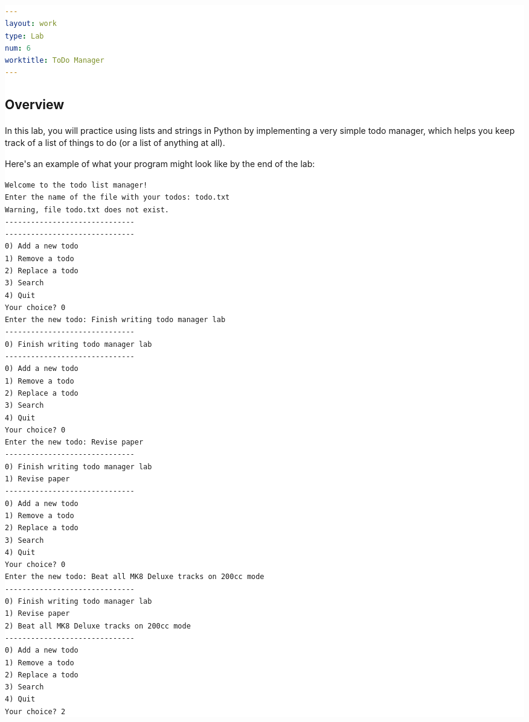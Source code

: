 ```yaml
---
layout: work
type: Lab
num: 6
worktitle: ToDo Manager
---
```


## Overview

In this lab, you will practice using lists and strings in Python by
implementing a very simple todo manager, which helps you keep track of
a list of things to do (or a list of anything at all).

Here's an example of what your program might look like by the end of
the lab:

    Welcome to the todo list manager!
    Enter the name of the file with your todos: todo.txt
    Warning, file todo.txt does not exist.
    ------------------------------
    ------------------------------
    0) Add a new todo
    1) Remove a todo
    2) Replace a todo
    3) Search
    4) Quit
    Your choice? 0
    Enter the new todo: Finish writing todo manager lab
    ------------------------------
    0) Finish writing todo manager lab
    ------------------------------
    0) Add a new todo
    1) Remove a todo
    2) Replace a todo
    3) Search
    4) Quit
    Your choice? 0
    Enter the new todo: Revise paper
    ------------------------------
    0) Finish writing todo manager lab
    1) Revise paper
    ------------------------------
    0) Add a new todo
    1) Remove a todo
    2) Replace a todo
    3) Search
    4) Quit
    Your choice? 0
    Enter the new todo: Beat all MK8 Deluxe tracks on 200cc mode
    ------------------------------
    0) Finish writing todo manager lab
    1) Revise paper
    2) Beat all MK8 Deluxe tracks on 200cc mode
    ------------------------------
    0) Add a new todo
    1) Remove a todo
    2) Replace a todo
    3) Search
    4) Quit
    Your choice? 2